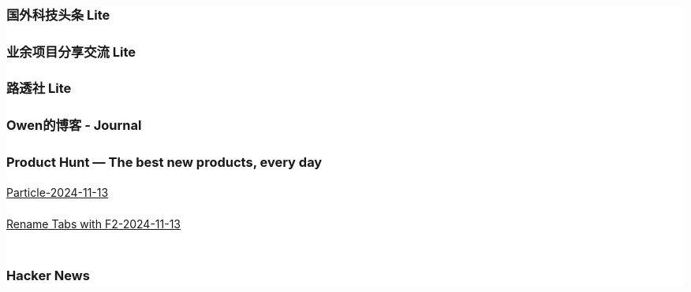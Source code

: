 

###  国外科技头条 Lite







###  业余项目分享交流 Lite







###  路透社 Lite







###  Owen的博客 - Journal







###  Product Hunt — The best new products, every day

<a target=_blank rel=nofollow href="https://www.producthunt.com/posts/particle-5" >Particle-2024-11-13</a><br/><br/><a target=_blank rel=nofollow href="https://www.producthunt.com/posts/rename-tabs-with-f2" >Rename Tabs with F2-2024-11-13</a><br/><br/>







###  Hacker News
